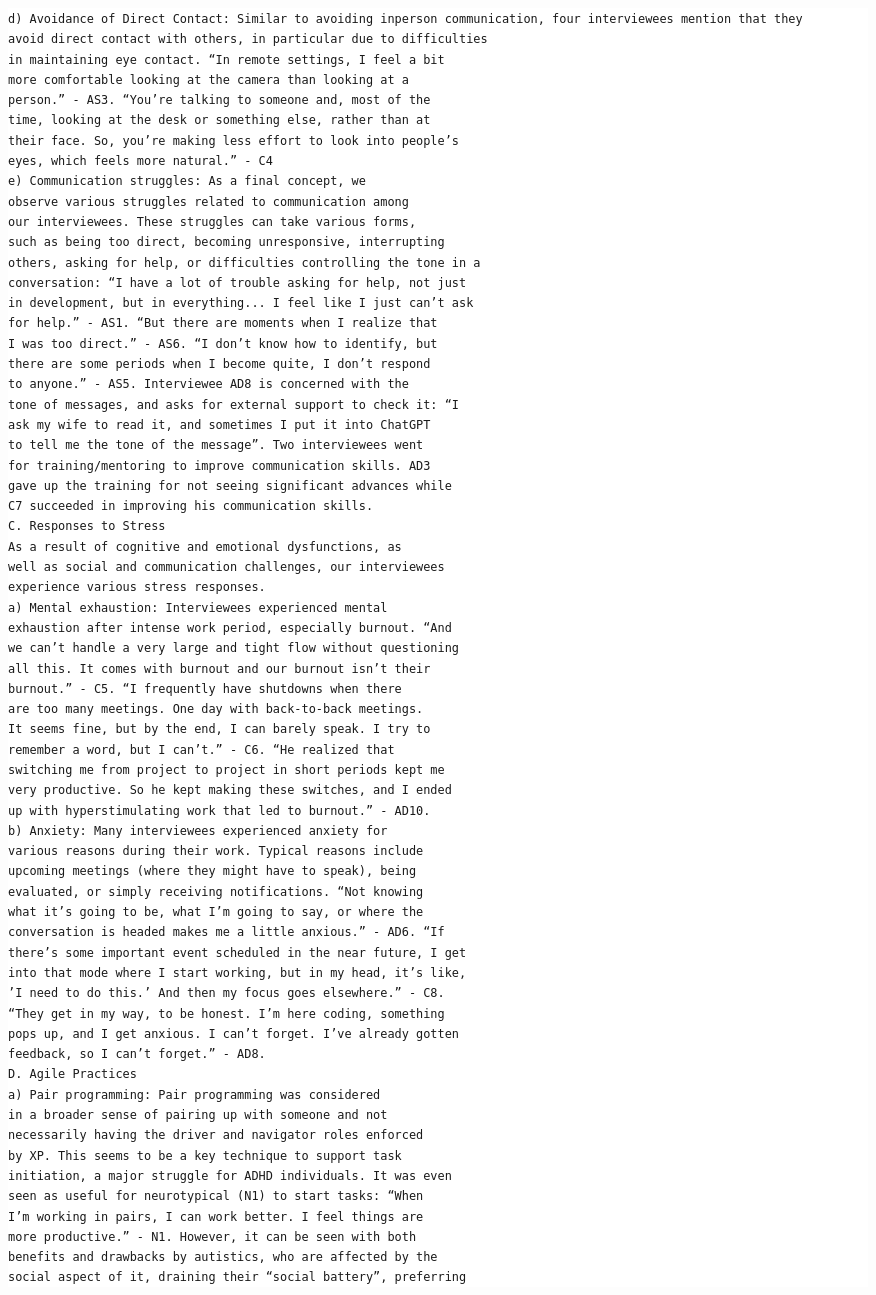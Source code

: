`d) Avoidance of Direct Contact: Similar to avoiding inperson communication, four interviewees mention that they`  
`avoid direct contact with others, in particular due to difficulties`  
`in maintaining eye contact. “In remote settings, I feel a bit`  
`more comfortable looking at the camera than looking at a`  
`person.” - AS3. “You’re talking to someone and, most of the`  
`time, looking at the desk or something else, rather than at`  
`their face. So, you’re making less effort to look into people’s`  
`eyes, which feels more natural.” - C4`  
`e) Communication struggles: As a final concept, we`  
`observe various struggles related to communication among`  
`our interviewees. These struggles can take various forms,`  
`such as being too direct, becoming unresponsive, interrupting`  
`others, asking for help, or difficulties controlling the tone in a`  
`conversation: “I have a lot of trouble asking for help, not just`  
`in development, but in everything... I feel like I just can’t ask`  
`for help.” - AS1. “But there are moments when I realize that`  
`I was too direct.” - AS6. “I don’t know how to identify, but`  
`there are some periods when I become quite, I don’t respond`  
`to anyone.” - AS5. Interviewee AD8 is concerned with the`  
`tone of messages, and asks for external support to check it: “I`  
`ask my wife to read it, and sometimes I put it into ChatGPT`  
`to tell me the tone of the message”. Two interviewees went`  
`for training/mentoring to improve communication skills. AD3`  
`gave up the training for not seeing significant advances while`  
`C7 succeeded in improving his communication skills.`  
`C. Responses to Stress`  
`As a result of cognitive and emotional dysfunctions, as`  
`well as social and communication challenges, our interviewees`  
`experience various stress responses.`  
`a) Mental exhaustion: Interviewees experienced mental`  
`exhaustion after intense work period, especially burnout. “And`  
`we can’t handle a very large and tight flow without questioning`  
`all this. It comes with burnout and our burnout isn’t their`  
`burnout.” - C5. “I frequently have shutdowns when there`  
`are too many meetings. One day with back-to-back meetings.`  
`It seems fine, but by the end, I can barely speak. I try to`  
`remember a word, but I can’t.” - C6. “He realized that`  
`switching me from project to project in short periods kept me`  
`very productive. So he kept making these switches, and I ended`  
`up with hyperstimulating work that led to burnout.” - AD10.`  
`b) Anxiety: Many interviewees experienced anxiety for`  
`various reasons during their work. Typical reasons include`  
`upcoming meetings (where they might have to speak), being`  
`evaluated, or simply receiving notifications. “Not knowing`  
`what it’s going to be, what I’m going to say, or where the`  
`conversation is headed makes me a little anxious.” - AD6. “If`  
`there’s some important event scheduled in the near future, I get`  
`into that mode where I start working, but in my head, it’s like,`  
`’I need to do this.’ And then my focus goes elsewhere.” - C8.`  
`“They get in my way, to be honest. I’m here coding, something`  
`pops up, and I get anxious. I can’t forget. I’ve already gotten`  
`feedback, so I can’t forget.” - AD8.`  
`D. Agile Practices`  
`a) Pair programming: Pair programming was considered`  
`in a broader sense of pairing up with someone and not`  
`necessarily having the driver and navigator roles enforced`  
`by XP. This seems to be a key technique to support task`  
`initiation, a major struggle for ADHD individuals. It was even`  
`seen as useful for neurotypical (N1) to start tasks: “When`  
`I’m working in pairs, I can work better. I feel things are`  
`more productive.” - N1. However, it can be seen with both`  
`benefits and drawbacks by autistics, who are affected by the`  
`social aspect of it, draining their “social battery”, preferring`  
